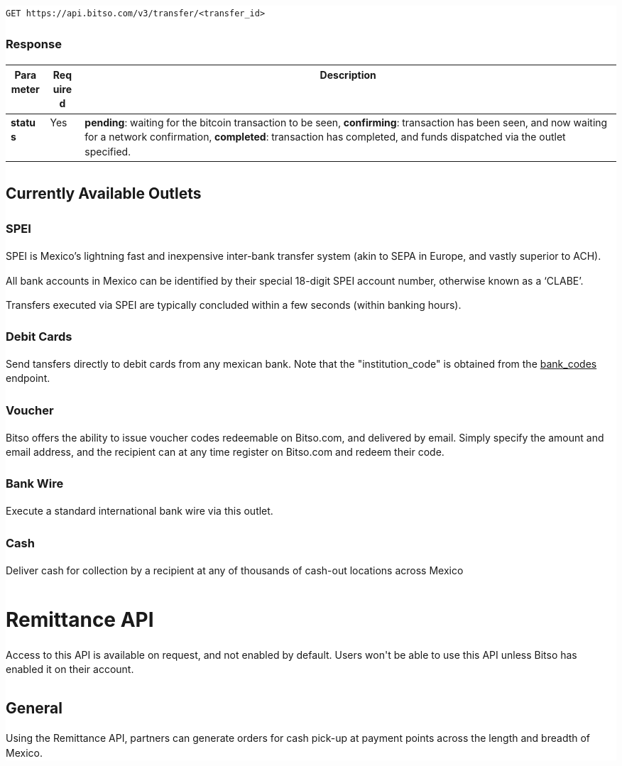 `GET https://api.bitso.com/v3/transfer/<transfer_id>`

### Response

Parameter | Required | Description
--------- | -------- | -----------
**status** | Yes | **pending**: waiting for the bitcoin transaction to be seen, **confirming**: transaction has been seen, and now waiting for a network confirmation, **completed**: transaction has completed, and funds dispatched via the outlet specified.

## Currently Available Outlets

### SPEI

SPEI is Mexico’s lightning fast and inexpensive inter-bank transfer system (akin to SEPA in Europe, and vastly superior to ACH).

All bank accounts in Mexico can be identified by their special 18-digit SPEI account number, otherwise known as a ‘CLABE’.

Transfers executed via SPEI are typically concluded within a few seconds (within banking hours).

### Debit Cards

Send tansfers directly to debit cards from any mexican bank. Note
that the "institution_code" is obtained from the
[bank_codes](#bank-codes) endpoint.

### Voucher

Bitso offers the ability to issue voucher codes redeemable on Bitso.com, and delivered by email. Simply specify the amount and email address, and the recipient can at any time register on Bitso.com and redeem their code.

### Bank Wire

Execute a standard international bank wire via this outlet.

### Cash

Deliver cash for collection by a recipient at any of thousands of cash-out locations across Mexico

# Remittance API

<aside class="notice">
Access to this API is available on request, and not enabled by default. Users won't be able to use this API unless Bitso has enabled it on their account.
</aside>

## General

Using the Remittance API, partners can generate orders for cash pick-up at payment points across the length and breadth of Mexico.
